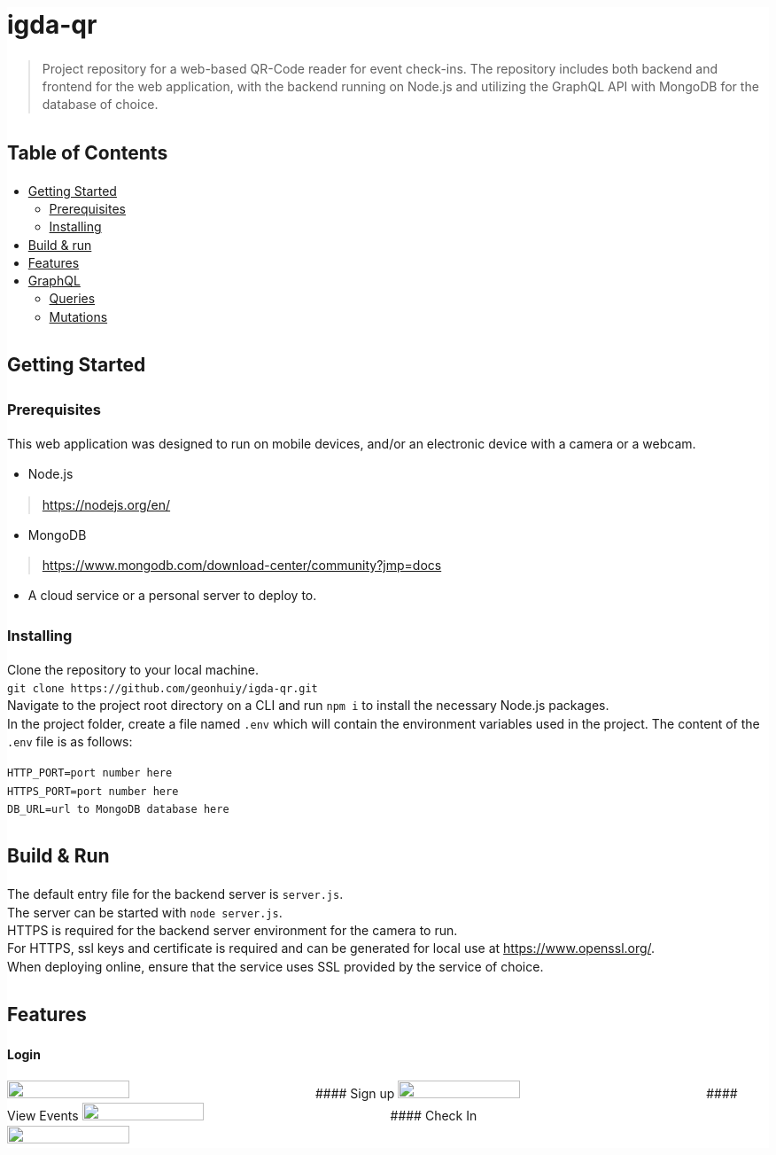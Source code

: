 # igda-qr
> Project repository for a web-based QR-Code reader for event check-ins. The repository includes both backend and frontend for the web application, with the backend running on Node.js and utilizing the GraphQL API with MongoDB for the database of choice.  

## Table of Contents 
 * [Getting Started](#getting-started)  
   * [Prerequisites](#prerequisites)
   * [Installing](#installing)
 * [Build & run](#build-&-run)
 * [Features](#features)
 * [GraphQL](#graphql)  
   * [Queries](#queries)
   * [Mutations](#mutations)
 
 ## Getting Started  
 ### Prerequisites
 This web application was designed to run on mobile devices, and/or an electronic device with a camera or a webcam.
 - Node.js
 >https://nodejs.org/en/  
 - MongoDB
 >https://www.mongodb.com/download-center/community?jmp=docs  
 - A cloud service or a personal server to deploy to.
 
 ### Installing  
 Clone the repository to your local machine.  
 `git clone https://github.com/geonhuiy/igda-qr.git`  
 Navigate to the project root directory on a CLI and run `npm i` to install the necessary Node.js packages.  
 In the project folder, create a file named `.env` which will contain the environment variables used in the project. The content      of the `.env` file is as follows:  
 ```
 HTTP_PORT=port number here  
 HTTPS_PORT=port number here  
 DB_URL=url to MongoDB database here
 ```  
 
 ## Build & Run  
 The default entry file for the backend server is `server.js`.  
 The server can be started with `node server.js`.  
 HTTPS is required for the backend server environment for the camera to run.  
 For HTTPS, ssl keys and certificate is required and can be generated for local use at https://www.openssl.org/.  
 When deploying online, ensure that the service uses SSL provided by the service of choice.  
 
 ## Features  
 #### Login  
 <img src="https://github.com/geonhuiy/igda-qr/blob/master/screenshots/login.jpg" width="40%" height="70%">
 #### Sign up
 <img src="https://github.com/geonhuiy/igda-qr/blob/master/screenshots/signup.jpg" width="40%" height="70%">
 #### View Events
 <img src="https://github.com/geonhuiy/igda-qr/blob/master/screenshots/events.jpg" width="40%" height="70%">
 #### Check In
 <img src="https://github.com/geonhuiy/igda-qr/blob/master/screenshots/checkin.jpg" width="40%" height="70%">